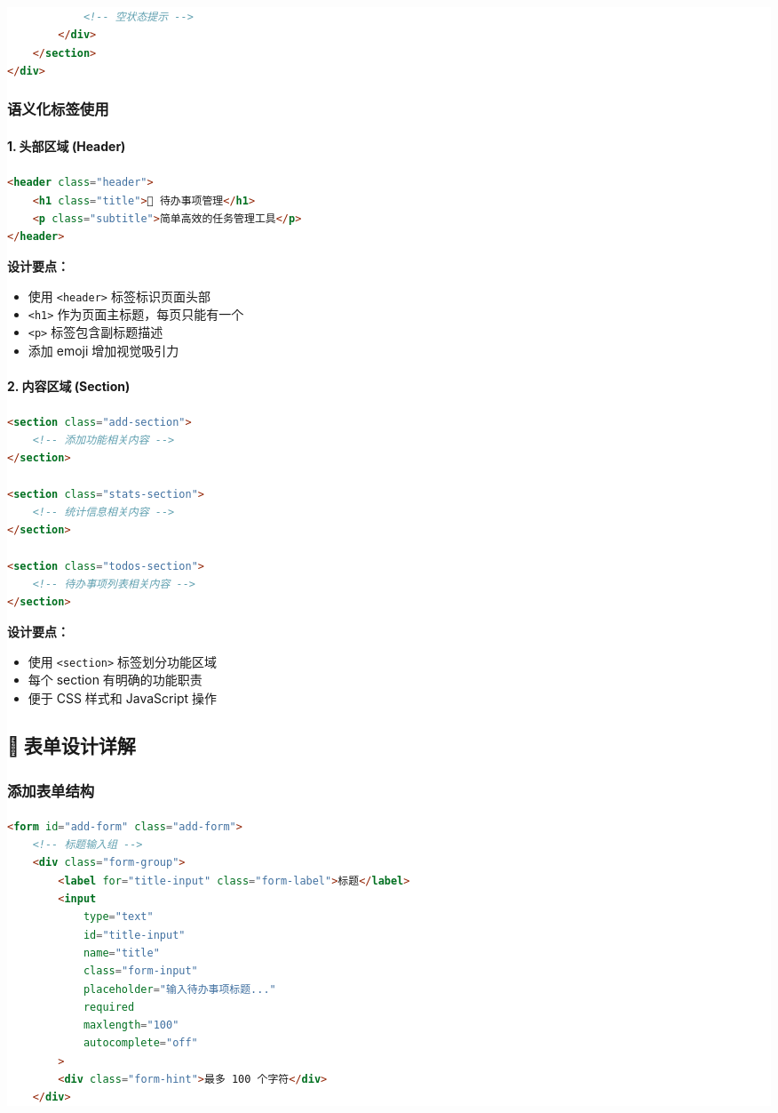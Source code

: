```html
            <!-- 空状态提示 -->
        </div>
    </section>
</div>
```

### 语义化标签使用

#### 1. 头部区域 (Header)
```html
<header class="header">
    <h1 class="title">📝 待办事项管理</h1>
    <p class="subtitle">简单高效的任务管理工具</p>
</header>
```

**设计要点：**
- 使用 `<header>` 标签标识页面头部
- `<h1>` 作为页面主标题，每页只能有一个
- `<p>` 标签包含副标题描述
- 添加 emoji 增加视觉吸引力

#### 2. 内容区域 (Section)
```html
<section class="add-section">
    <!-- 添加功能相关内容 -->
</section>

<section class="stats-section">
    <!-- 统计信息相关内容 -->
</section>

<section class="todos-section">
    <!-- 待办事项列表相关内容 -->
</section>
```

**设计要点：**
- 使用 `<section>` 标签划分功能区域
- 每个 section 有明确的功能职责
- 便于 CSS 样式和 JavaScript 操作

## 📝 表单设计详解

### 添加表单结构

```html
<form id="add-form" class="add-form">
    <!-- 标题输入组 -->
    <div class="form-group">
        <label for="title-input" class="form-label">标题</label>
        <input 
            type="text" 
            id="title-input" 
            name="title"
            class="form-input"
            placeholder="输入待办事项标题..." 
            required
            maxlength="100"
            autocomplete="off"
        >
        <div class="form-hint">最多 100 个字符</div>
    </div>

```